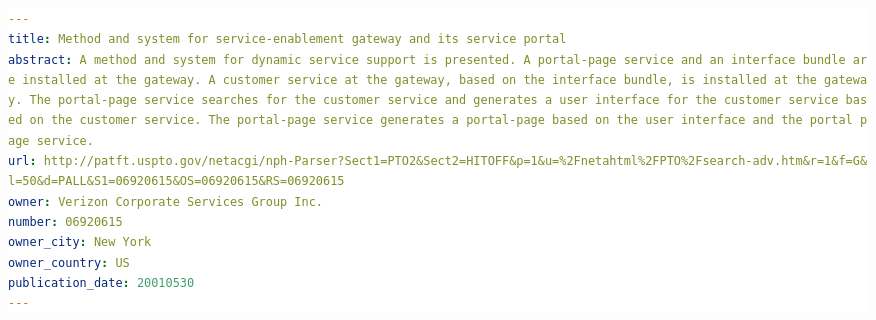 ```yaml
---
title: Method and system for service-enablement gateway and its service portal
abstract: A method and system for dynamic service support is presented. A portal-page service and an interface bundle are installed at the gateway. A customer service at the gateway, based on the interface bundle, is installed at the gateway. The portal-page service searches for the customer service and generates a user interface for the customer service based on the customer service. The portal-page service generates a portal-page based on the user interface and the portal page service.
url: http://patft.uspto.gov/netacgi/nph-Parser?Sect1=PTO2&Sect2=HITOFF&p=1&u=%2Fnetahtml%2FPTO%2Fsearch-adv.htm&r=1&f=G&l=50&d=PALL&S1=06920615&OS=06920615&RS=06920615
owner: Verizon Corporate Services Group Inc.
number: 06920615
owner_city: New York
owner_country: US
publication_date: 20010530
---
```

